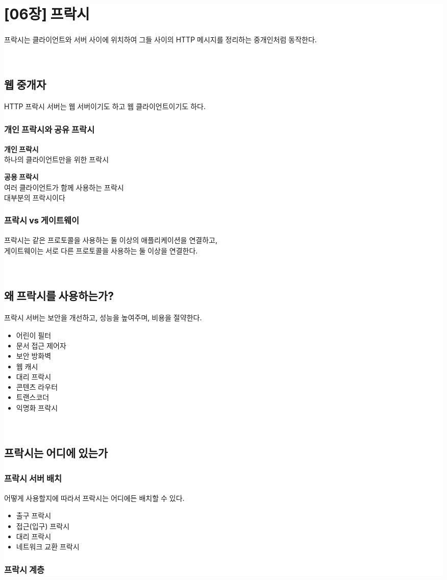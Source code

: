 # [06장] 프락시

프락시는 클라이언트와 서버 사이에 위치하여 그들 사이의 HTTP 메시지를 정리하는 중개인처럼 동작한다.

<br />

## 웹 중개자

HTTP 프락시 서버는 웹 서버이기도 하고 웹 클라이언트이기도 하다.

### 개인 프락시와 공유 프락시

**개인 프락시**  
하나의 클라이언트만을 위한 프락시

**공용 프락시**  
여러 클라이언트가 함께 사용하는 프락시  
대부분의 프락시이다

### 프락시 vs 게이트웨이

프락시는 같은 프로토콜을 사용하는 둘 이상의 애플리케이션을 연결하고,  
게이트웨이는 서로 다른 프로토콜을 사용하는 둘 이상을 연결한다.

<br />

## 왜 프락시를 사용하는가?

프락시 서버는 보안을 개선하고, 성능을 높여주며, 비용을 절약한다.

- 어린이 필터
- 문서 접근 제어자
- 보안 방화벽
- 웹 캐시
- 대리 프락시
- 콘텐츠 라우터
- 트랜스코더
- 익명화 프락시

<br />

## 프락시는 어디에 있는가

### 프락시 서버 배치

어떻게 사용할지에 따라서 프락시는 어디에든 배치할 수 있다.

- 출구 프락시
- 접근(입구) 프락시
- 대리 프락시
- 네트워크 교환 프락시

### 프락시 계층
